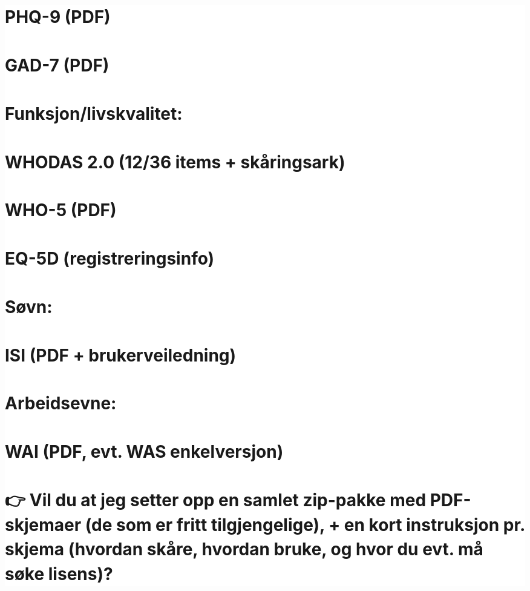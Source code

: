 # PHQ-9 (PDF)

# 

# GAD-7 (PDF)

# 

# Funksjon/livskvalitet:

# 

# WHODAS 2.0 (12/36 items + skåringsark)

# 

# WHO-5 (PDF)

# 

# EQ-5D (registreringsinfo)

# 

# Søvn:

# 

# ISI (PDF + brukerveiledning)

# 

# Arbeidsevne:

# 

# WAI (PDF, evt. WAS enkelversjon)

# 

# 👉 Vil du at jeg setter opp en samlet zip-pakke med PDF-skjemaer (de som er fritt tilgjengelige), + en kort instruksjon pr. skjema (hvordan skåre, hvordan bruke, og hvor du evt. må søke lisens)?

